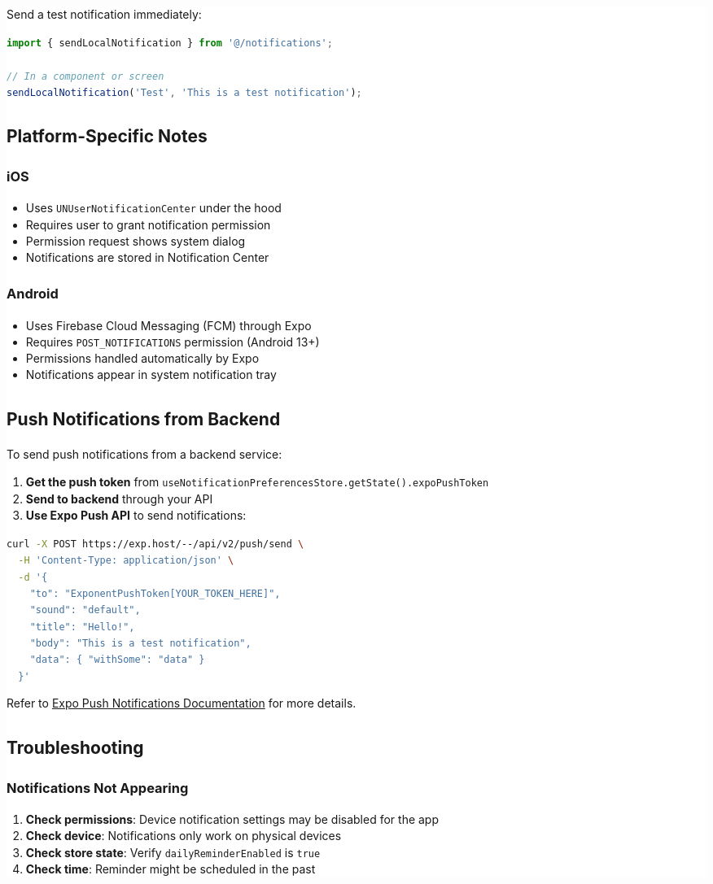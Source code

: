 Send a test notification immediately:

```typescript
import { sendLocalNotification } from '@/notifications';

// In a component or screen
sendLocalNotification('Test', 'This is a test notification');
```

## Platform-Specific Notes

### iOS

- Uses `UNUserNotificationCenter` under the hood
- Requires user to grant notification permission
- Permission request shows system dialog
- Notifications are stored in Notification Center

### Android

- Uses Firebase Cloud Messaging (FCM) through Expo
- Requires `POST_NOTIFICATIONS` permission (Android 13+)
- Permissions handled automatically by Expo
- Notifications appear in system notification tray

## Push Notifications from Backend

To send push notifications from a backend service:

1. **Get the push token** from `useNotificationPreferencesStore.getState().expoPushToken`
2. **Send to backend** through your API
3. **Use Expo Push API** to send notifications:

```bash
curl -X POST https://exp.host/--/api/v2/push/send \
  -H 'Content-Type: application/json' \
  -d '{
    "to": "ExponentPushToken[YOUR_TOKEN_HERE]",
    "sound": "default",
    "title": "Hello!",
    "body": "This is a test notification",
    "data": { "withSome": "data" }
  }'
```

Refer to [Expo Push Notifications Documentation](https://docs.expo.dev/push-notifications/sending-notifications/) for more details.

## Troubleshooting

### Notifications Not Appearing

1. **Check permissions**: Device notification settings may be disabled for the app
2. **Check device**: Notifications only work on physical devices
3. **Check store state**: Verify `dailyReminderEnabled` is `true`
4. **Check time**: Reminder might be scheduled in the past
